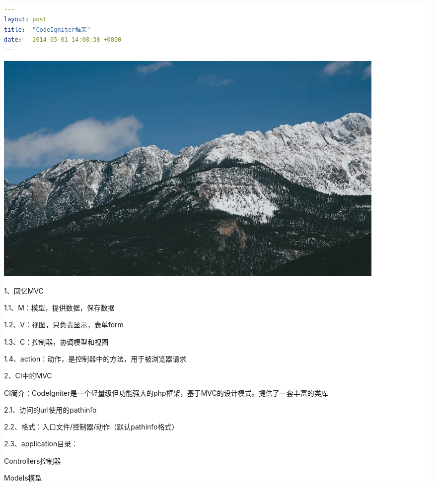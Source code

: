 ```yaml
---
layout: post
title:  "CodeIgniter框架"
date:   2014-05-01 14:08:38 +0800
---
```

<img src="/images/fulls/05.jpg" class="fit image"> 


1、回忆MVC

1.1、M：模型，提供数据，保存数据

1.2、V：视图，只负责显示，表单form

1.3、C：控制器，协调模型和视图

1.4、action：动作，是控制器中的方法，用于被浏览器请求


2、CI中的MVC

CI简介：CodeIgniter是一个轻量级但功能强大的php框架，基于MVC的设计模式。提供了一套丰富的类库

2.1、访问的url使用的pathinfo

2.2、格式：入口文件/控制器/动作（默认pathinfo格式）

2.3、application目录：

Controllers控制器

Models模型
